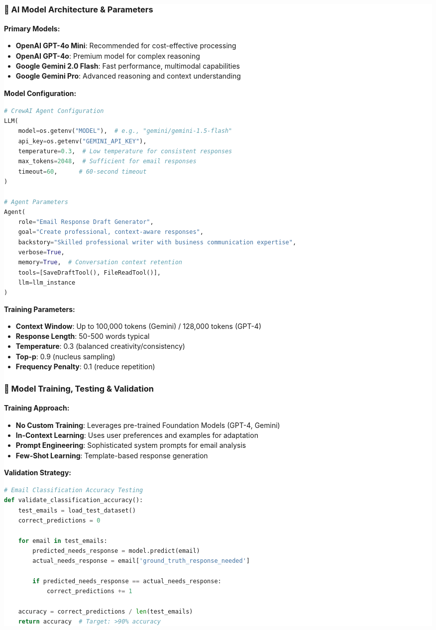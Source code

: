 ### 🤖 AI Model Architecture & Parameters

**Primary Models:**
- **OpenAI GPT-4o Mini**: Recommended for cost-effective processing
- **OpenAI GPT-4o**: Premium model for complex reasoning
- **Google Gemini 2.0 Flash**: Fast performance, multimodal capabilities  
- **Google Gemini Pro**: Advanced reasoning and context understanding

**Model Configuration:**
```python
# CrewAI Agent Configuration
LLM(
    model=os.getenv("MODEL"),  # e.g., "gemini/gemini-1.5-flash"
    api_key=os.getenv("GEMINI_API_KEY"),
    temperature=0.3,  # Low temperature for consistent responses
    max_tokens=2048,  # Sufficient for email responses
    timeout=60,      # 60-second timeout
)

# Agent Parameters
Agent(
    role="Email Response Draft Generator",
    goal="Create professional, context-aware responses",
    backstory="Skilled professional writer with business communication expertise",
    verbose=True,
    memory=True,  # Conversation context retention
    tools=[SaveDraftTool(), FileReadTool()],
    llm=llm_instance
)
```

**Training Parameters:**
- **Context Window**: Up to 100,000 tokens (Gemini) / 128,000 tokens (GPT-4)
- **Response Length**: 50-500 words typical
- **Temperature**: 0.3 (balanced creativity/consistency)
- **Top-p**: 0.9 (nucleus sampling)
- **Frequency Penalty**: 0.1 (reduce repetition)

### 🔬 Model Training, Testing & Validation

**Training Approach:**
- **No Custom Training**: Leverages pre-trained Foundation Models (GPT-4, Gemini)
- **In-Context Learning**: Uses user preferences and examples for adaptation
- **Prompt Engineering**: Sophisticated system prompts for email analysis
- **Few-Shot Learning**: Template-based response generation

**Validation Strategy:**
```python
# Email Classification Accuracy Testing
def validate_classification_accuracy():
    test_emails = load_test_dataset()
    correct_predictions = 0
    
    for email in test_emails:
        predicted_needs_response = model.predict(email)
        actual_needs_response = email['ground_truth_response_needed']
        
        if predicted_needs_response == actual_needs_response:
            correct_predictions += 1
    
    accuracy = correct_predictions / len(test_emails)
    return accuracy  # Target: >90% accuracy
```
